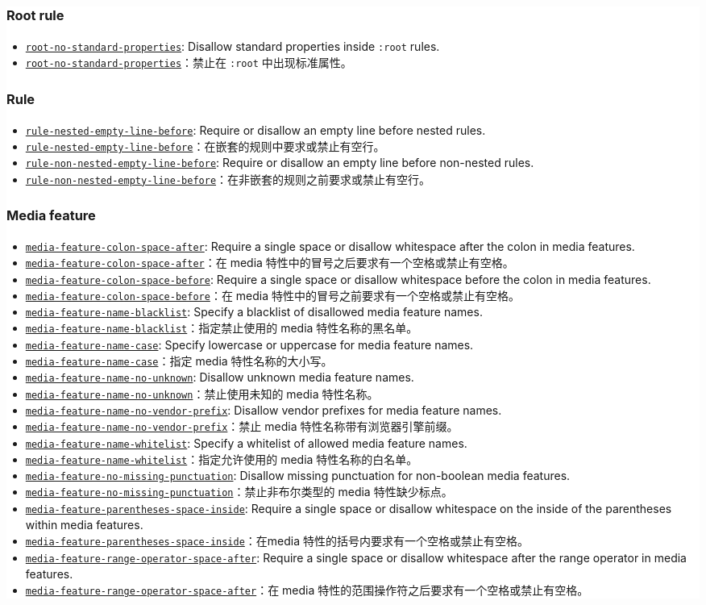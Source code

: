 ### Root rule

-   [`root-no-standard-properties`](../../lib/rules/root-no-standard-properties/README.md): Disallow standard properties inside `:root` rules.
-   [`root-no-standard-properties`](../../lib/rules/root-no-standard-properties/README.md)：禁止在 `:root` 中出现标准属性。

### Rule

-   [`rule-nested-empty-line-before`](../../lib/rules/rule-nested-empty-line-before/README.md): Require or disallow an empty line before nested rules.
-   [`rule-nested-empty-line-before`](../../lib/rules/rule-nested-empty-line-before/README.md)：在嵌套的规则中要求或禁止有空行。
-   [`rule-non-nested-empty-line-before`](../../lib/rules/rule-non-nested-empty-line-before/README.md): Require or disallow an empty line before non-nested rules.
-   [`rule-non-nested-empty-line-before`](../../lib/rules/rule-non-nested-empty-line-before/README.md)：在非嵌套的规则之前要求或禁止有空行。

### Media feature

-   [`media-feature-colon-space-after`](../../lib/rules/media-feature-colon-space-after/README.md): Require a single space or disallow whitespace after the colon in media features.
-   [`media-feature-colon-space-after`](../../lib/rules/media-feature-colon-space-after/README.md)：在 media 特性中的冒号之后要求有一个空格或禁止有空格。
-   [`media-feature-colon-space-before`](../../lib/rules/media-feature-colon-space-before/README.md): Require a single space or disallow whitespace before the colon in media features.
-   [`media-feature-colon-space-before`](../../lib/rules/media-feature-colon-space-before/README.md)：在 media 特性中的冒号之前要求有一个空格或禁止有空格。
-   [`media-feature-name-blacklist`](../../lib/rules/media-feature-name-blacklist/README.md): Specify a blacklist of disallowed media feature names.
-   [`media-feature-name-blacklist`](../../lib/rules/media-feature-name-blacklist/README.md)：指定禁止使用的 media 特性名称的黑名单。
-   [`media-feature-name-case`](../../lib/rules/media-feature-name-case/README.md): Specify lowercase or uppercase for media feature names.
-   [`media-feature-name-case`](../../lib/rules/media-feature-name-case/README.md)：指定 media 特性名称的大小写。
-   [`media-feature-name-no-unknown`](../../lib/rules/media-feature-name-no-unknown/README.md): Disallow unknown media feature names.
-   [`media-feature-name-no-unknown`](../../lib/rules/media-feature-name-no-unknown/README.md)：禁止使用未知的 media 特性名称。
-   [`media-feature-name-no-vendor-prefix`](../../lib/rules/media-feature-name-no-vendor-prefix/README.md): Disallow vendor prefixes for media feature names.
-   [`media-feature-name-no-vendor-prefix`](../../lib/rules/media-feature-name-no-vendor-prefix/README.md)：禁止 media 特性名称带有浏览器引擎前缀。
-   [`media-feature-name-whitelist`](../../lib/rules/media-feature-name-whitelist/README.md): Specify a whitelist of allowed media feature names.
-   [`media-feature-name-whitelist`](../../lib/rules/media-feature-name-whitelist/README.md)：指定允许使用的 media 特性名称的白名单。
-   [`media-feature-no-missing-punctuation`](../../lib/rules/media-feature-no-missing-punctuation/README.md): Disallow missing punctuation for non-boolean media features.
-   [`media-feature-no-missing-punctuation`](../../lib/rules/media-feature-no-missing-punctuation/README.md)：禁止非布尔类型的 media 特性缺少标点。
-   [`media-feature-parentheses-space-inside`](../../lib/rules/media-feature-parentheses-space-inside/README.md): Require a single space or disallow whitespace on the inside of the parentheses within media features.
-   [`media-feature-parentheses-space-inside`](../../lib/rules/media-feature-parentheses-space-inside/README.md)：在media 特性的括号内要求有一个空格或禁止有空格。
-   [`media-feature-range-operator-space-after`](../../lib/rules/media-feature-range-operator-space-after/README.md): Require a single space or disallow whitespace after the range operator in media features.
-   [`media-feature-range-operator-space-after`](../../lib/rules/media-feature-range-operator-space-after/README.md)：在 media 特性的范围操作符之后要求有一个空格或禁止有空格。